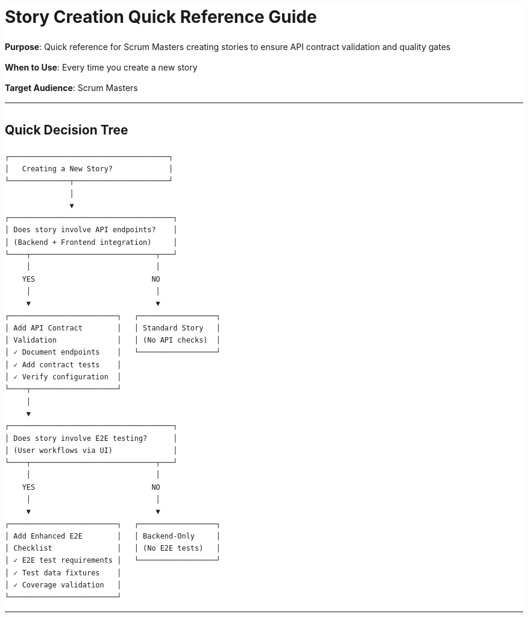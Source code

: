 # Story Creation Quick Reference Guide

**Purpose**: Quick reference for Scrum Masters creating stories to ensure API contract validation and quality gates

**When to Use**: Every time you create a new story

**Target Audience**: Scrum Masters

---

## Quick Decision Tree

```
┌─────────────────────────────────────┐
│   Creating a New Story?             │
└──────────────┬──────────────────────┘
               │
               ▼
┌──────────────────────────────────────┐
│ Does story involve API endpoints?    │
│ (Backend + Frontend integration)     │
└────┬─────────────────────────────┬───┘
     │                             │
    YES                           NO
     │                             │
     ▼                             ▼
┌─────────────────────────┐   ┌──────────────────┐
│ Add API Contract        │   │ Standard Story   │
│ Validation              │   │ (No API checks)  │
│ ✓ Document endpoints    │   └──────────────────┘
│ ✓ Add contract tests    │
│ ✓ Verify configuration  │
└────┬────────────────────┘
     │
     ▼
┌──────────────────────────────────────┐
│ Does story involve E2E testing?      │
│ (User workflows via UI)              │
└────┬─────────────────────────────┬───┘
     │                             │
    YES                           NO
     │                             │
     ▼                             ▼
┌─────────────────────────┐   ┌──────────────────┐
│ Add Enhanced E2E        │   │ Backend-Only     │
│ Checklist               │   │ (No E2E tests)   │
│ ✓ E2E test requirements │   └──────────────────┘
│ ✓ Test data fixtures    │
│ ✓ Coverage validation   │
└─────────────────────────┘
```

---